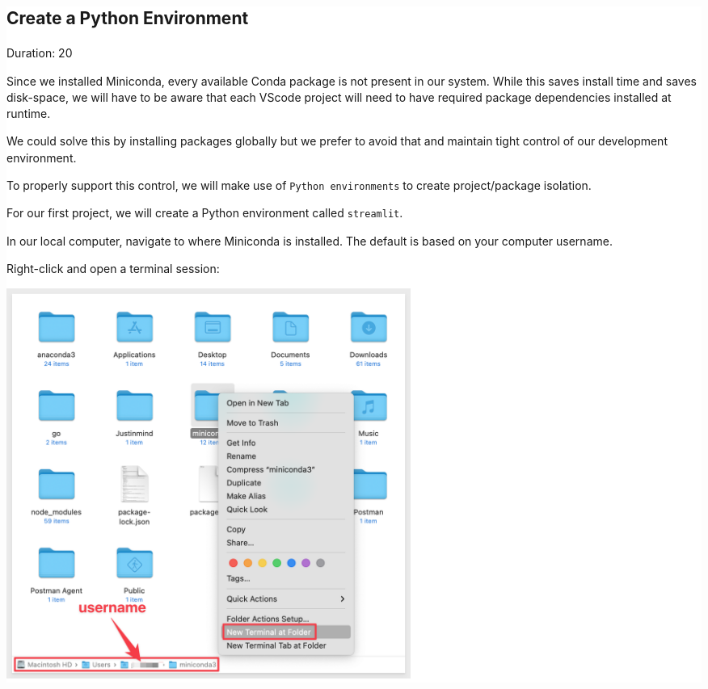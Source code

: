 
## **Create a Python Environment**
Duration: 20

Since we installed Miniconda, every available Conda package is not present in our system. While this saves install time and saves disk-space, we will have to be aware that each VScode project will need to have required package dependencies installed at runtime. 

We could solve this by installing packages globally but we prefer to avoid that and maintain tight control of our development environment. 

To properly support this control, we will make use of `Python environments` to create project/package isolation. 

For our first project, we will create a Python environment called `streamlit`.

In our local computer, navigate to where Miniconda is installed. The default is based on your computer username.

Right-click and open a terminal session:

<img src="assets/sp5.png" width="500"/>
